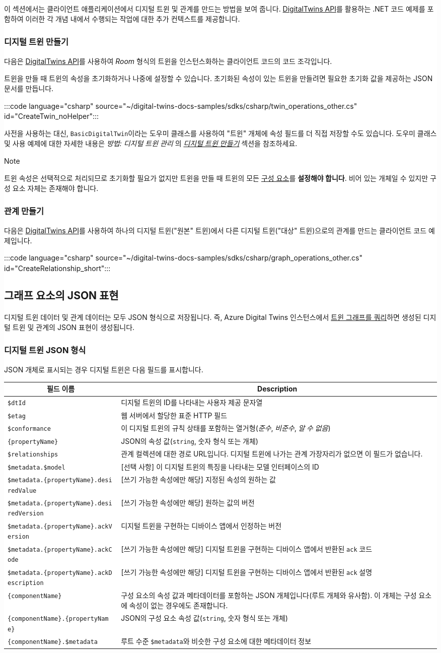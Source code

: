 이 섹션에서는 클라이언트 애플리케이션에서 디지털 트윈 및 관계를 만드는 방법을 보여 줍니다. [DigitalTwins API](/rest/api/digital-twins/dataplane/twins)를 활용하는 .NET 코드 예제를 포함하여 이러한 각 개념 내에서 수행되는 작업에 대한 추가 컨텍스트를 제공합니다.

### <a name="create-digital-twins"></a>디지털 트윈 만들기

다음은 [DigitalTwins API](/rest/api/digital-twins/dataplane/twins)를 사용하여 *Room* 형식의 트윈을 인스턴스화하는 클라이언트 코드의 코드 조각입니다.

트윈을 만들 때 트윈의 속성을 초기화하거나 나중에 설정할 수 있습니다. 초기화된 속성이 있는 트윈을 만들려면 필요한 초기화 값을 제공하는 JSON 문서를 만듭니다.

:::code language="csharp" source="~/digital-twins-docs-samples/sdks/csharp/twin_operations_other.cs" id="CreateTwin_noHelper":::

사전을 사용하는 대신, `BasicDigitalTwin`이라는 도우미 클래스를 사용하여 "트윈" 개체에 속성 필드를 더 직접 저장할 수도 있습니다. 도우미 클래스 및 사용 예제에 대한 자세한 내용은 *방법: 디지털 트윈 관리* 의 [*디지털 트윈 만들기*](how-to-manage-twin.md#create-a-digital-twin) 섹션을 참조하세요.

>[!NOTE]
>트윈 속성은 선택적으로 처리되므로 초기화할 필요가 없지만 트윈을 만들 때 트윈의 모든 [구성 요소](concepts-models.md#elements-of-a-model)를 **설정해야 합니다**. 비어 있는 개체일 수 있지만 구성 요소 자체는 존재해야 합니다.

### <a name="create-relationships"></a>관계 만들기

다음은 [DigitalTwins API](/rest/api/digital-twins/dataplane/twins)를 사용하여 하나의 디지털 트윈("원본" 트윈)에서 다른 디지털 트윈("대상" 트윈)으로의 관계를 만드는 클라이언트 코드 예제입니다.

:::code language="csharp" source="~/digital-twins-docs-samples/sdks/csharp/graph_operations_other.cs" id="CreateRelationship_short":::

## <a name="json-representations-of-graph-elements"></a>그래프 요소의 JSON 표현

디지털 트윈 데이터 및 관계 데이터는 모두 JSON 형식으로 저장됩니다. 즉, Azure Digital Twins 인스턴스에서 [트윈 그래프를 쿼리](how-to-query-graph.md)하면 생성된 디지털 트윈 및 관계의 JSON 표현이 생성됩니다.

### <a name="digital-twin-json-format"></a>디지털 트윈 JSON 형식

JSON 개체로 표시되는 경우 디지털 트윈은 다음 필드를 표시합니다.

| 필드 이름 | Description |
| --- | --- |
| `$dtId` | 디지털 트윈의 ID를 나타내는 사용자 제공 문자열 |
| `$etag` | 웹 서버에서 할당한 표준 HTTP 필드 |
| `$conformance` | 이 디지털 트윈의 규칙 상태를 포함하는 열거형(*준수*, *비준수*, *알 수 없음*) |
| `{propertyName}` | JSON의 속성 값(`string`, 숫자 형식 또는 개체) |
| `$relationships` | 관계 컬렉션에 대한 경로 URL입니다. 디지털 트윈에 나가는 관계 가장자리가 없으면 이 필드가 없습니다. |
| `$metadata.$model` | [선택 사항] 이 디지털 트윈의 특징을 나타내는 모델 인터페이스의 ID |
| `$metadata.{propertyName}.desiredValue` | [쓰기 가능한 속성에만 해당] 지정된 속성의 원하는 값 |
| `$metadata.{propertyName}.desiredVersion` | [쓰기 가능한 속성에만 해당] 원하는 값의 버전 |
| `$metadata.{propertyName}.ackVersion` | 디지털 트윈을 구현하는 디바이스 앱에서 인정하는 버전 |
| `$metadata.{propertyName}.ackCode` | [쓰기 가능한 속성에만 해당] 디지털 트윈을 구현하는 디바이스 앱에서 반환된 `ack` 코드 |
| `$metadata.{propertyName}.ackDescription` | [쓰기 가능한 속성에만 해당] 디지털 트윈을 구현하는 디바이스 앱에서 반환된 `ack` 설명 |
| `{componentName}` | 구성 요소의 속성 값과 메타데이터를 포함하는 JSON 개체입니다(루트 개체와 유사함). 이 개체는 구성 요소에 속성이 없는 경우에도 존재합니다. |
| `{componentName}.{propertyName}` | JSON의 구성 요소 속성 값(`string`, 숫자 형식 또는 개체) |
| `{componentName}.$metadata` | 루트 수준 `$metadata`와 비슷한 구성 요소에 대한 메타데이터 정보 |
